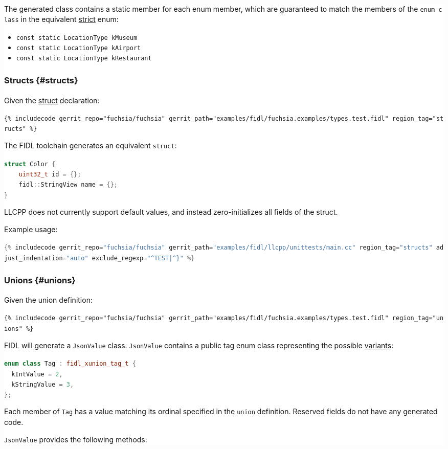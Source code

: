 The generated class contains a static member for each enum member, which are
guaranteed to match the members of the `enum class` in the equivalent
[strict][lang-flexible] enum:

* `const static LocationType kMuseum`
* `const static LocationType kAirport`
* `const static LocationType kRestaurant`

### Structs {#structs}

Given the [struct][lang-structs] declaration:

```fidl
{% includecode gerrit_repo="fuchsia/fuchsia" gerrit_path="examples/fidl/fuchsia.examples/types.test.fidl" region_tag="structs" %}
```

The FIDL toolchain generates an equivalent `struct`:

```c++
struct Color {
    uint32_t id = {};
    fidl::StringView name = {};
}
```

LLCPP does not currently support default values, and instead zero-initializes
all fields of the struct.

Example usage:

```c++
{% includecode gerrit_repo="fuchsia/fuchsia" gerrit_path="examples/fidl/llcpp/unittests/main.cc" region_tag="structs" adjust_indentation="auto" exclude_regexp="^TEST|^}" %}
```

### Unions {#unions}

Given the union definition:

```fidl
{% includecode gerrit_repo="fuchsia/fuchsia" gerrit_path="examples/fidl/fuchsia.examples/types.test.fidl" region_tag="unions" %}
```

FIDL will generate a `JsonValue` class. `JsonValue` contains a public tag enum
class representing the possible [variants][union-lexicon]:

```c++
enum class Tag : fidl_xunion_tag_t {
  kIntValue = 2,
  kStringValue = 3,
};
```

Each member of `Tag` has a value matching its ordinal specified in the `union`
definition. Reserved fields do not have any generated code.

`JsonValue` provides the following methods:


[anon-names]: /docs/reference/fidl/language/language.md#inline-layouts
[cpp-style]: https://google.github.io/styleguide/cppguide.html#Naming
[generated-name-attr]: /docs/reference/fidl/language/attributes.md#generated-name
[llcpp-allocation]: /docs/development/languages/fidl/guides/llcpp-memory-ownership.md
[llcpp-async-example]: /docs/development/languages/fidl/tutorials/llcpp/topics/async-completer.md
[llcpp-threading-guide]: /docs/development/languages/fidl/guides/llcpp-threading.md
[llcpp-tutorial]: /docs/development/languages/fidl/tutorials/llcpp
[llcpp-server-example]: /examples/fidl/llcpp/server
[lang-constants]: /docs/reference/fidl/language/language.md#constants
[lang-bits]: /docs/reference/fidl/language/language.md#bits
[lang-enums]: /docs/reference/fidl/language/language.md#enums
[lang-flexible]: /docs/reference/fidl/language/language.md#strict-vs-flexible
[lang-structs]: /docs/reference/fidl/language/language.md#structs
[lang-tables]: /docs/reference/fidl/language/language.md#tables
[lang-unions]: /docs/reference/fidl/language/language.md#unions
[lang-resource]: /docs/reference/fidl/language/language.md#value-vs-resource
[lang-protocols]: /docs/reference/fidl/language/language.md#protocols
[lang-protocol-composition]: /docs/reference/fidl/language/language.md#protocol-composition
[result-callback-use-after-free]: /docs/development/languages/fidl/guides/llcpp-threading.md#additional_use-after-free_risks_in_result_callbacks
[union-lexicon]: /docs/reference/fidl/language/lexicon.md#union-terms
[unknown-attr]: /docs/reference/fidl/language/attributes.md#unknown
[zircon-channel]: /docs/reference/kernel_objects/channel.md